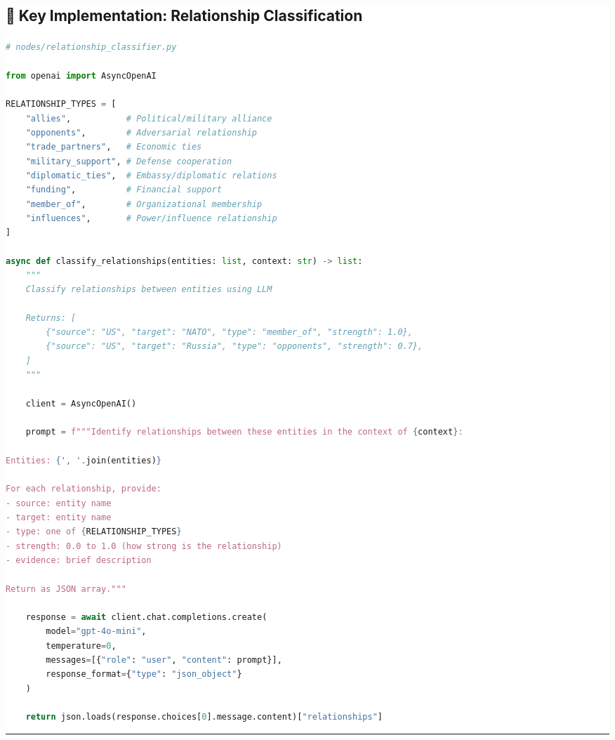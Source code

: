 
## 🔑 Key Implementation: Relationship Classification

```python
# nodes/relationship_classifier.py

from openai import AsyncOpenAI

RELATIONSHIP_TYPES = [
    "allies",           # Political/military alliance
    "opponents",        # Adversarial relationship
    "trade_partners",   # Economic ties
    "military_support", # Defense cooperation
    "diplomatic_ties",  # Embassy/diplomatic relations
    "funding",          # Financial support
    "member_of",        # Organizational membership
    "influences",       # Power/influence relationship
]

async def classify_relationships(entities: list, context: str) -> list:
    """
    Classify relationships between entities using LLM
    
    Returns: [
        {"source": "US", "target": "NATO", "type": "member_of", "strength": 1.0},
        {"source": "US", "target": "Russia", "type": "opponents", "strength": 0.7},
    ]
    """
    
    client = AsyncOpenAI()
    
    prompt = f"""Identify relationships between these entities in the context of {context}:

Entities: {', '.join(entities)}

For each relationship, provide:
- source: entity name
- target: entity name  
- type: one of {RELATIONSHIP_TYPES}
- strength: 0.0 to 1.0 (how strong is the relationship)
- evidence: brief description

Return as JSON array."""
    
    response = await client.chat.completions.create(
        model="gpt-4o-mini",
        temperature=0,
        messages=[{"role": "user", "content": prompt}],
        response_format={"type": "json_object"}
    )
    
    return json.loads(response.choices[0].message.content)["relationships"]
```

---